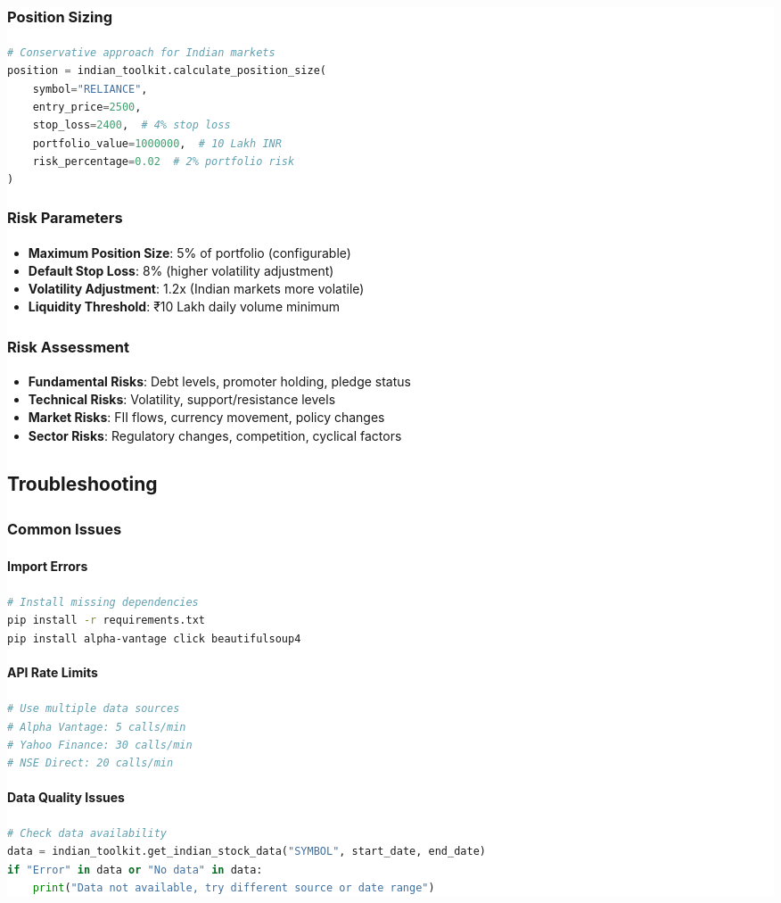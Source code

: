 ### Position Sizing
```python
# Conservative approach for Indian markets
position = indian_toolkit.calculate_position_size(
    symbol="RELIANCE",
    entry_price=2500,
    stop_loss=2400,  # 4% stop loss
    portfolio_value=1000000,  # 10 Lakh INR
    risk_percentage=0.02  # 2% portfolio risk
)
```

### Risk Parameters
- **Maximum Position Size**: 5% of portfolio (configurable)
- **Default Stop Loss**: 8% (higher volatility adjustment)
- **Volatility Adjustment**: 1.2x (Indian markets more volatile)
- **Liquidity Threshold**: ₹10 Lakh daily volume minimum

### Risk Assessment
- **Fundamental Risks**: Debt levels, promoter holding, pledge status
- **Technical Risks**: Volatility, support/resistance levels
- **Market Risks**: FII flows, currency movement, policy changes
- **Sector Risks**: Regulatory changes, competition, cyclical factors

## Troubleshooting

### Common Issues

#### Import Errors
```bash
# Install missing dependencies
pip install -r requirements.txt
pip install alpha-vantage click beautifulsoup4
```

#### API Rate Limits
```python
# Use multiple data sources
# Alpha Vantage: 5 calls/min
# Yahoo Finance: 30 calls/min
# NSE Direct: 20 calls/min
```

#### Data Quality Issues
```python
# Check data availability
data = indian_toolkit.get_indian_stock_data("SYMBOL", start_date, end_date)
if "Error" in data or "No data" in data:
    print("Data not available, try different source or date range")
```
